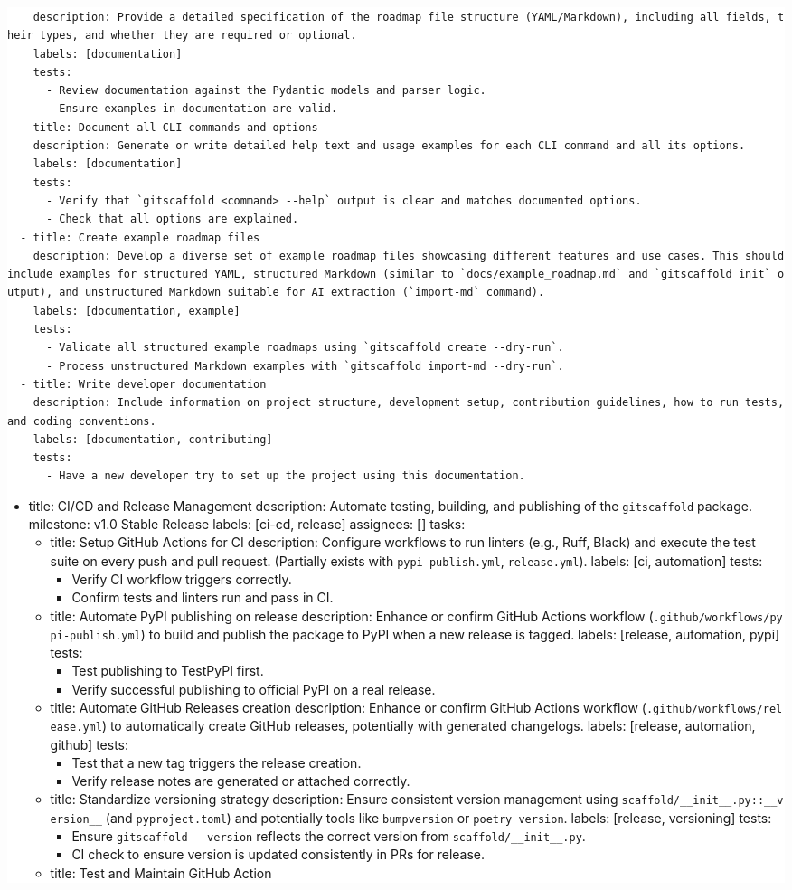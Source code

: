         description: Provide a detailed specification of the roadmap file structure (YAML/Markdown), including all fields, their types, and whether they are required or optional.
        labels: [documentation]
        tests:
          - Review documentation against the Pydantic models and parser logic.
          - Ensure examples in documentation are valid.
      - title: Document all CLI commands and options
        description: Generate or write detailed help text and usage examples for each CLI command and all its options.
        labels: [documentation]
        tests:
          - Verify that `gitscaffold <command> --help` output is clear and matches documented options.
          - Check that all options are explained.
      - title: Create example roadmap files
        description: Develop a diverse set of example roadmap files showcasing different features and use cases. This should include examples for structured YAML, structured Markdown (similar to `docs/example_roadmap.md` and `gitscaffold init` output), and unstructured Markdown suitable for AI extraction (`import-md` command).
        labels: [documentation, example]
        tests:
          - Validate all structured example roadmaps using `gitscaffold create --dry-run`.
          - Process unstructured Markdown examples with `gitscaffold import-md --dry-run`.
      - title: Write developer documentation
        description: Include information on project structure, development setup, contribution guidelines, how to run tests, and coding conventions.
        labels: [documentation, contributing]
        tests:
          - Have a new developer try to set up the project using this documentation.

  - title: CI/CD and Release Management
    description: Automate testing, building, and publishing of the `gitscaffold` package.
    milestone: v1.0 Stable Release
    labels: [ci-cd, release]
    assignees: []
    tasks:
      - title: Setup GitHub Actions for CI
        description: Configure workflows to run linters (e.g., Ruff, Black) and execute the test suite on every push and pull request. (Partially exists with `pypi-publish.yml`, `release.yml`).
        labels: [ci, automation]
        tests:
          - Verify CI workflow triggers correctly.
          - Confirm tests and linters run and pass in CI.
      - title: Automate PyPI publishing on release
        description: Enhance or confirm GitHub Actions workflow (`.github/workflows/pypi-publish.yml`) to build and publish the package to PyPI when a new release is tagged.
        labels: [release, automation, pypi]
        tests:
          - Test publishing to TestPyPI first.
          - Verify successful publishing to official PyPI on a real release.
      - title: Automate GitHub Releases creation
        description: Enhance or confirm GitHub Actions workflow (`.github/workflows/release.yml`) to automatically create GitHub releases, potentially with generated changelogs.
        labels: [release, automation, github]
        tests:
          - Test that a new tag triggers the release creation.
          - Verify release notes are generated or attached correctly.
      - title: Standardize versioning strategy
        description: Ensure consistent version management using `scaffold/__init__.py::__version__` (and `pyproject.toml`) and potentially tools like `bumpversion` or `poetry version`.
        labels: [release, versioning]
        tests:
          - Ensure `gitscaffold --version` reflects the correct version from `scaffold/__init__.py`.
          - CI check to ensure version is updated consistently in PRs for release.
      - title: Test and Maintain GitHub Action